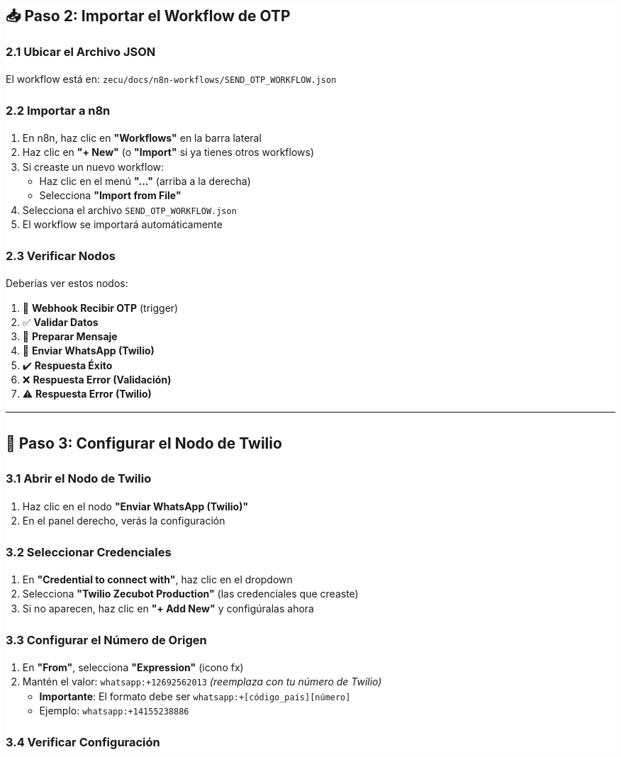 
## 📥 Paso 2: Importar el Workflow de OTP

### 2.1 Ubicar el Archivo JSON

El workflow está en: `zecu/docs/n8n-workflows/SEND_OTP_WORKFLOW.json`

### 2.2 Importar a n8n

1. En n8n, haz clic en **"Workflows"** en la barra lateral
2. Haz clic en **"+ New"** (o **"Import"** si ya tienes otros workflows)
3. Si creaste un nuevo workflow:
   - Haz clic en el menú **"..."** (arriba a la derecha)
   - Selecciona **"Import from File"**
4. Selecciona el archivo `SEND_OTP_WORKFLOW.json`
5. El workflow se importará automáticamente

### 2.3 Verificar Nodos

Deberías ver estos nodos:

1. 🔔 **Webhook Recibir OTP** (trigger)
2. ✅ **Validar Datos**
3. 📝 **Preparar Mensaje**
4. 📱 **Enviar WhatsApp (Twilio)**
5. ✔️ **Respuesta Éxito**
6. ❌ **Respuesta Error (Validación)**
7. ⚠️ **Respuesta Error (Twilio)**

---

## 🔧 Paso 3: Configurar el Nodo de Twilio

### 3.1 Abrir el Nodo de Twilio

1. Haz clic en el nodo **"Enviar WhatsApp (Twilio)"**
2. En el panel derecho, verás la configuración

### 3.2 Seleccionar Credenciales

1. En **"Credential to connect with"**, haz clic en el dropdown
2. Selecciona **"Twilio Zecubot Production"** (las credenciales que creaste)
3. Si no aparecen, haz clic en **"+ Add New"** y configúralas ahora

### 3.3 Configurar el Número de Origen

1. En **"From"**, selecciona **"Expression"** (icono fx)
2. Mantén el valor: `whatsapp:+12692562013` _(reemplaza con tu número de Twilio)_
   - **Importante**: El formato debe ser `whatsapp:+[código_país][número]`
   - Ejemplo: `whatsapp:+14155238886`

### 3.4 Verificar Configuración
